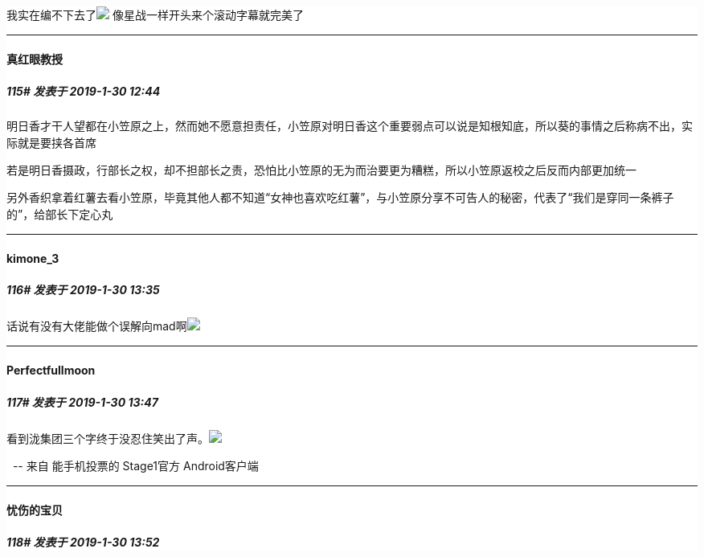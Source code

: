 我实在编不下去了<img src="https://static.saraba1st.com/image/smiley/face2017/067.png" referrerpolicy="no-referrer"></blockquote>
像星战一样开头来个滚动字幕就完美了







-----

####  真红眼教授  
##### 115#       发表于 2019-1-30 12:44




明日香才干人望都在小笠原之上，然而她不愿意担责任，小笠原对明日香这个重要弱点可以说是知根知底，所以葵的事情之后称病不出，实际就是要挟各首席

若是明日香摄政，行部长之权，却不担部长之责，恐怕比小笠原的无为而治要更为糟糕，所以小笠原返校之后反而内部更加统一


另外香织拿着红薯去看小笠原，毕竟其他人都不知道“女神也喜欢吃红薯”，与小笠原分享不可告人的秘密，代表了“我们是穿同一条裤子的”，给部长下定心丸







-----

####  kimone_3  
##### 116#       发表于 2019-1-30 13:35




话说有没有大佬能做个误解向mad啊<img src="https://static.saraba1st.com/image/smiley/face2017/030.png" referrerpolicy="no-referrer">







-----

####  Perfectfullmoon  
##### 117#       发表于 2019-1-30 13:47




看到泷集团三个字终于没忍住笑出了声。<img src="https://static.saraba1st.com/image/smiley/face2017/068.png" referrerpolicy="no-referrer">

  -- 来自 能手机投票的 Stage1官方 Android客户端







-----

####  忧伤的宝贝  
##### 118#       发表于 2019-1-30 13:52
